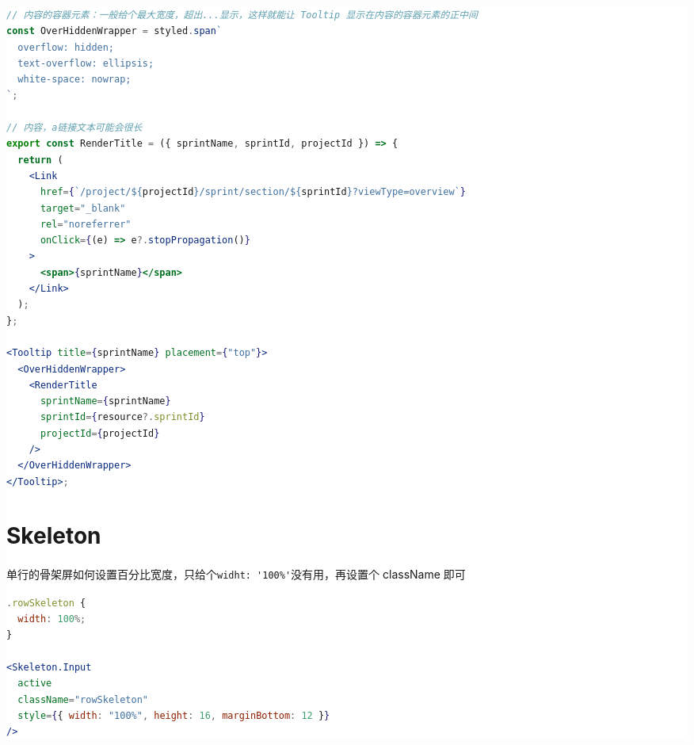 ```jsx
// 内容的容器元素：一般给个最大宽度，超出...显示，这样就能让 Tooltip 显示在内容的容器元素的正中间
const OverHiddenWrapper = styled.span`
  overflow: hidden;
  text-overflow: ellipsis;
  white-space: nowrap;
`;

// 内容，a链接文本可能会很长
export const RenderTitle = ({ sprintName, sprintId, projectId }) => {
  return (
    <Link
      href={`/project/${projectId}/sprint/section/${sprintId}?viewType=overview`}
      target="_blank"
      rel="noreferrer"
      onClick={(e) => e?.stopPropagation()}
    >
      <span>{sprintName}</span>
    </Link>
  );
};

<Tooltip title={sprintName} placement={"top"}>
  <OverHiddenWrapper>
    <RenderTitle
      sprintName={sprintName}
      sprintId={resource?.sprintId}
      projectId={projectId}
    />
  </OverHiddenWrapper>
</Tooltip>;
```

# Skeleton

单行的骨架屏如何设置百分比宽度，只给个`widht: '100%'`没有用，再设置个 className 即可

```jsx
.rowSkeleton {
  width: 100%;
}

<Skeleton.Input
  active
  className="rowSkeleton"
  style={{ width: "100%", height: 16, marginBottom: 12 }}
/>
```
